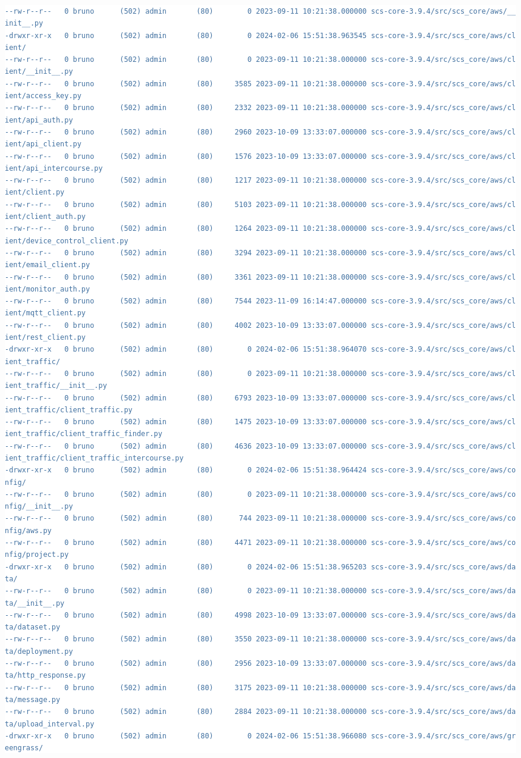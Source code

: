 ```diff
--rw-r--r--   0 bruno      (502) admin       (80)        0 2023-09-11 10:21:38.000000 scs-core-3.9.4/src/scs_core/aws/__init__.py
-drwxr-xr-x   0 bruno      (502) admin       (80)        0 2024-02-06 15:51:38.963545 scs-core-3.9.4/src/scs_core/aws/client/
--rw-r--r--   0 bruno      (502) admin       (80)        0 2023-09-11 10:21:38.000000 scs-core-3.9.4/src/scs_core/aws/client/__init__.py
--rw-r--r--   0 bruno      (502) admin       (80)     3585 2023-09-11 10:21:38.000000 scs-core-3.9.4/src/scs_core/aws/client/access_key.py
--rw-r--r--   0 bruno      (502) admin       (80)     2332 2023-09-11 10:21:38.000000 scs-core-3.9.4/src/scs_core/aws/client/api_auth.py
--rw-r--r--   0 bruno      (502) admin       (80)     2960 2023-10-09 13:33:07.000000 scs-core-3.9.4/src/scs_core/aws/client/api_client.py
--rw-r--r--   0 bruno      (502) admin       (80)     1576 2023-10-09 13:33:07.000000 scs-core-3.9.4/src/scs_core/aws/client/api_intercourse.py
--rw-r--r--   0 bruno      (502) admin       (80)     1217 2023-09-11 10:21:38.000000 scs-core-3.9.4/src/scs_core/aws/client/client.py
--rw-r--r--   0 bruno      (502) admin       (80)     5103 2023-09-11 10:21:38.000000 scs-core-3.9.4/src/scs_core/aws/client/client_auth.py
--rw-r--r--   0 bruno      (502) admin       (80)     1264 2023-09-11 10:21:38.000000 scs-core-3.9.4/src/scs_core/aws/client/device_control_client.py
--rw-r--r--   0 bruno      (502) admin       (80)     3294 2023-09-11 10:21:38.000000 scs-core-3.9.4/src/scs_core/aws/client/email_client.py
--rw-r--r--   0 bruno      (502) admin       (80)     3361 2023-09-11 10:21:38.000000 scs-core-3.9.4/src/scs_core/aws/client/monitor_auth.py
--rw-r--r--   0 bruno      (502) admin       (80)     7544 2023-11-09 16:14:47.000000 scs-core-3.9.4/src/scs_core/aws/client/mqtt_client.py
--rw-r--r--   0 bruno      (502) admin       (80)     4002 2023-10-09 13:33:07.000000 scs-core-3.9.4/src/scs_core/aws/client/rest_client.py
-drwxr-xr-x   0 bruno      (502) admin       (80)        0 2024-02-06 15:51:38.964070 scs-core-3.9.4/src/scs_core/aws/client_traffic/
--rw-r--r--   0 bruno      (502) admin       (80)        0 2023-09-11 10:21:38.000000 scs-core-3.9.4/src/scs_core/aws/client_traffic/__init__.py
--rw-r--r--   0 bruno      (502) admin       (80)     6793 2023-10-09 13:33:07.000000 scs-core-3.9.4/src/scs_core/aws/client_traffic/client_traffic.py
--rw-r--r--   0 bruno      (502) admin       (80)     1475 2023-10-09 13:33:07.000000 scs-core-3.9.4/src/scs_core/aws/client_traffic/client_traffic_finder.py
--rw-r--r--   0 bruno      (502) admin       (80)     4636 2023-10-09 13:33:07.000000 scs-core-3.9.4/src/scs_core/aws/client_traffic/client_traffic_intercourse.py
-drwxr-xr-x   0 bruno      (502) admin       (80)        0 2024-02-06 15:51:38.964424 scs-core-3.9.4/src/scs_core/aws/config/
--rw-r--r--   0 bruno      (502) admin       (80)        0 2023-09-11 10:21:38.000000 scs-core-3.9.4/src/scs_core/aws/config/__init__.py
--rw-r--r--   0 bruno      (502) admin       (80)      744 2023-09-11 10:21:38.000000 scs-core-3.9.4/src/scs_core/aws/config/aws.py
--rw-r--r--   0 bruno      (502) admin       (80)     4471 2023-09-11 10:21:38.000000 scs-core-3.9.4/src/scs_core/aws/config/project.py
-drwxr-xr-x   0 bruno      (502) admin       (80)        0 2024-02-06 15:51:38.965203 scs-core-3.9.4/src/scs_core/aws/data/
--rw-r--r--   0 bruno      (502) admin       (80)        0 2023-09-11 10:21:38.000000 scs-core-3.9.4/src/scs_core/aws/data/__init__.py
--rw-r--r--   0 bruno      (502) admin       (80)     4998 2023-10-09 13:33:07.000000 scs-core-3.9.4/src/scs_core/aws/data/dataset.py
--rw-r--r--   0 bruno      (502) admin       (80)     3550 2023-09-11 10:21:38.000000 scs-core-3.9.4/src/scs_core/aws/data/deployment.py
--rw-r--r--   0 bruno      (502) admin       (80)     2956 2023-10-09 13:33:07.000000 scs-core-3.9.4/src/scs_core/aws/data/http_response.py
--rw-r--r--   0 bruno      (502) admin       (80)     3175 2023-09-11 10:21:38.000000 scs-core-3.9.4/src/scs_core/aws/data/message.py
--rw-r--r--   0 bruno      (502) admin       (80)     2884 2023-09-11 10:21:38.000000 scs-core-3.9.4/src/scs_core/aws/data/upload_interval.py
-drwxr-xr-x   0 bruno      (502) admin       (80)        0 2024-02-06 15:51:38.966080 scs-core-3.9.4/src/scs_core/aws/greengrass/
```